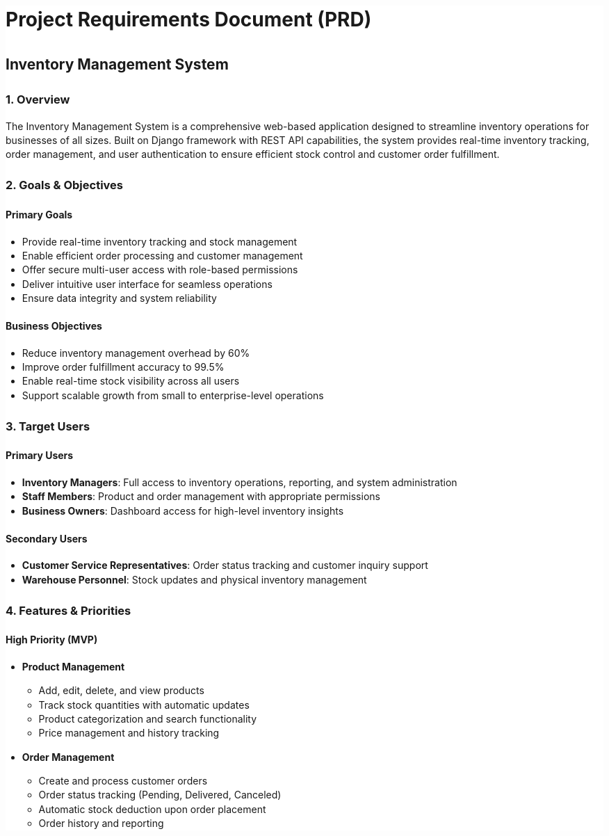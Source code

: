 # Project Requirements Document (PRD)
## Inventory Management System

### 1. Overview

The Inventory Management System is a comprehensive web-based application designed to streamline inventory operations for businesses of all sizes. Built on Django framework with REST API capabilities, the system provides real-time inventory tracking, order management, and user authentication to ensure efficient stock control and customer order fulfillment.

### 2. Goals & Objectives

#### Primary Goals
- Provide real-time inventory tracking and stock management
- Enable efficient order processing and customer management
- Offer secure multi-user access with role-based permissions
- Deliver intuitive user interface for seamless operations
- Ensure data integrity and system reliability

#### Business Objectives
- Reduce inventory management overhead by 60%
- Improve order fulfillment accuracy to 99.5%
- Enable real-time stock visibility across all users
- Support scalable growth from small to enterprise-level operations

### 3. Target Users

#### Primary Users
- **Inventory Managers**: Full access to inventory operations, reporting, and system administration
- **Staff Members**: Product and order management with appropriate permissions
- **Business Owners**: Dashboard access for high-level inventory insights

#### Secondary Users
- **Customer Service Representatives**: Order status tracking and customer inquiry support
- **Warehouse Personnel**: Stock updates and physical inventory management

### 4. Features & Priorities

#### High Priority (MVP)
- **Product Management**
  - Add, edit, delete, and view products
  - Track stock quantities with automatic updates
  - Product categorization and search functionality
  - Price management and history tracking

- **Order Management**
  - Create and process customer orders
  - Order status tracking (Pending, Delivered, Canceled)
  - Automatic stock deduction upon order placement
  - Order history and reporting
